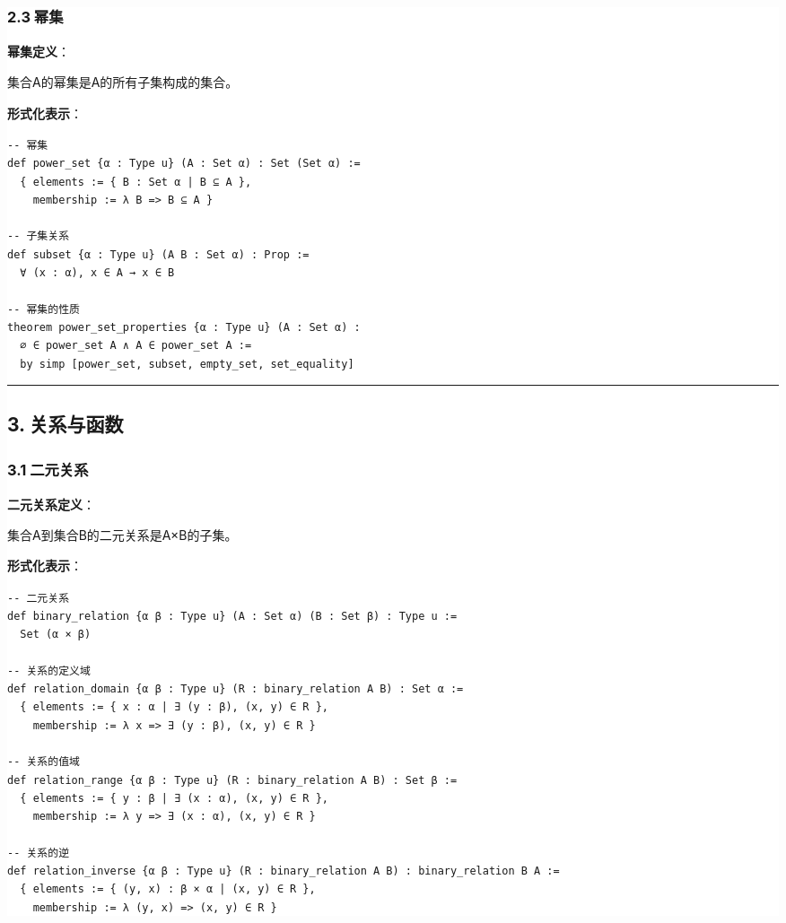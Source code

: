 ```lean
```

### 2.3 幂集

**幂集定义**：

集合A的幂集是A的所有子集构成的集合。

**形式化表示**：

```lean
-- 幂集
def power_set {α : Type u} (A : Set α) : Set (Set α) :=
  { elements := { B : Set α | B ⊆ A },
    membership := λ B => B ⊆ A }

-- 子集关系
def subset {α : Type u} (A B : Set α) : Prop :=
  ∀ (x : α), x ∈ A → x ∈ B

-- 幂集的性质
theorem power_set_properties {α : Type u} (A : Set α) :
  ∅ ∈ power_set A ∧ A ∈ power_set A :=
  by simp [power_set, subset, empty_set, set_equality]
```

---

## 3. 关系与函数

### 3.1 二元关系

**二元关系定义**：

集合A到集合B的二元关系是A×B的子集。

**形式化表示**：

```lean
-- 二元关系
def binary_relation {α β : Type u} (A : Set α) (B : Set β) : Type u :=
  Set (α × β)

-- 关系的定义域
def relation_domain {α β : Type u} (R : binary_relation A B) : Set α :=
  { elements := { x : α | ∃ (y : β), (x, y) ∈ R },
    membership := λ x => ∃ (y : β), (x, y) ∈ R }

-- 关系的值域
def relation_range {α β : Type u} (R : binary_relation A B) : Set β :=
  { elements := { y : β | ∃ (x : α), (x, y) ∈ R },
    membership := λ y => ∃ (x : α), (x, y) ∈ R }

-- 关系的逆
def relation_inverse {α β : Type u} (R : binary_relation A B) : binary_relation B A :=
  { elements := { (y, x) : β × α | (x, y) ∈ R },
    membership := λ (y, x) => (x, y) ∈ R }
```
